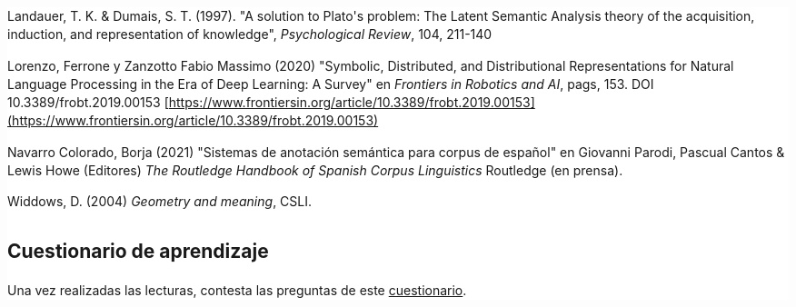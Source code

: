 Landauer, T. K. & Dumais, S. T. (1997). "A solution to Plato's problem: The Latent Semantic Analysis theory of the acquisition, induction, and representation of knowledge", *Psychological Review*, 104, 211-140

Lorenzo, Ferrone  y Zanzotto Fabio Massimo (2020) "Symbolic, Distributed, and Distributional Representations for Natural Language Processing in the Era of Deep Learning: A Survey" en *Frontiers in Robotics and AI*, pags, 153. DOI 10.3389/frobt.2019.00153
[https://www.frontiersin.org/article/10.3389/frobt.2019.00153](https://www.frontiersin.org/article/10.3389/frobt.2019.00153)

Navarro Colorado, Borja (2021) "Sistemas de anotación semántica para corpus de español" en Giovanni Parodi, Pascual Cantos & Lewis Howe (Editores) *The Routledge Handbook of Spanish Corpus Linguistics* Routledge (en prensa).

Widdows, D. (2004) *Geometry and meaning*, CSLI.

## Cuestionario de aprendizaje

Una vez realizadas las lecturas, contesta las preguntas de este [cuestionario](https://docs.google.com/forms/d/e/1FAIpQLSec_eQ4ZecmSKNrPhNbuMkfhLko149ckC2qQzFxdmOapHvp8A/viewform?usp=sf_link).

